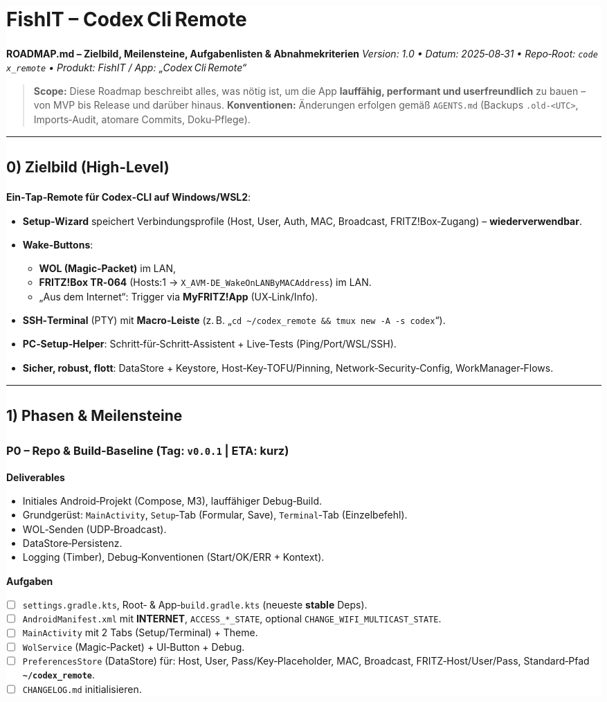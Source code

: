 # FishIT – **Codex Cli Remote**

**ROADMAP.md – Zielbild, Meilensteine, Aufgabenlisten & Abnahmekriterien**
*Version: 1.0 • Datum: 2025‑08‑31 • Repo‑Root: `codex_remote` • Produkt: FishIT / App: „Codex Cli Remote“*

> **Scope:** Diese Roadmap beschreibt alles, was nötig ist, um die App **lauffähig, performant und userfreundlich** zu bauen – von MVP bis Release und darüber hinaus.
> **Konventionen:** Änderungen erfolgen gemäß `AGENTS.md` (Backups `.old‑<UTC>`, Imports‑Audit, atomare Commits, Doku‑Pflege).

---

## 0) Zielbild (High‑Level)

**Ein‑Tap‑Remote für Codex‑CLI auf Windows/WSL2**:

* **Setup‑Wizard** speichert Verbindungsprofile (Host, User, Auth, MAC, Broadcast, FRITZ!Box‑Zugang) – **wiederverwendbar**.
* **Wake‑Buttons**:

    * **WOL (Magic‑Packet)** im LAN,
    * **FRITZ!Box TR‑064** (Hosts:1 → `X_AVM-DE_WakeOnLANByMACAddress`) im LAN.
    * „Aus dem Internet“: Trigger via **MyFRITZ!App** (UX‑Link/Info).
* **SSH‑Terminal** (PTY) mit **Macro‑Leiste** (z. B. „`cd ~/codex_remote && tmux new -A -s codex`“).
* **PC‑Setup‑Helper**: Schritt‑für‑Schritt‑Assistent + Live‑Tests (Ping/Port/WSL/SSH).
* **Sicher, robust, flott**: DataStore + Keystore, Host‑Key‑TOFU/Pinning, Network‑Security‑Config, WorkManager‑Flows.

---

## 1) Phasen & Meilensteine

### **P0 – Repo & Build‑Baseline (Tag: `v0.0.1` | ETA: kurz)**

**Deliverables**

* Initiales Android‑Projekt (Compose, M3), lauffähiger Debug‑Build.
* Grundgerüst: `MainActivity`, `Setup`‑Tab (Formular, Save), `Terminal`‑Tab (Einzelbefehl).
* WOL‑Senden (UDP‑Broadcast).
* DataStore‑Persistenz.
* Logging (Timber), Debug‑Konventionen (Start/OK/ERR + Kontext).

**Aufgaben**

* [ ] `settings.gradle.kts`, Root‑ & App‑`build.gradle.kts` (neueste **stable** Deps).
* [ ] `AndroidManifest.xml` mit **INTERNET**, `ACCESS_*_STATE`, optional `CHANGE_WIFI_MULTICAST_STATE`.
* [ ] `MainActivity` mit 2 Tabs (Setup/Terminal) + Theme.
* [ ] `WolService` (Magic‑Packet) + UI‑Button + Debug.
* [ ] `PreferencesStore` (DataStore) für: Host, User, Pass/Key‑Placeholder, MAC, Broadcast, FRITZ‑Host/User/Pass, Standard‑Pfad **`~/codex_remote`**.
* [ ] `CHANGELOG.md` initialisieren.
